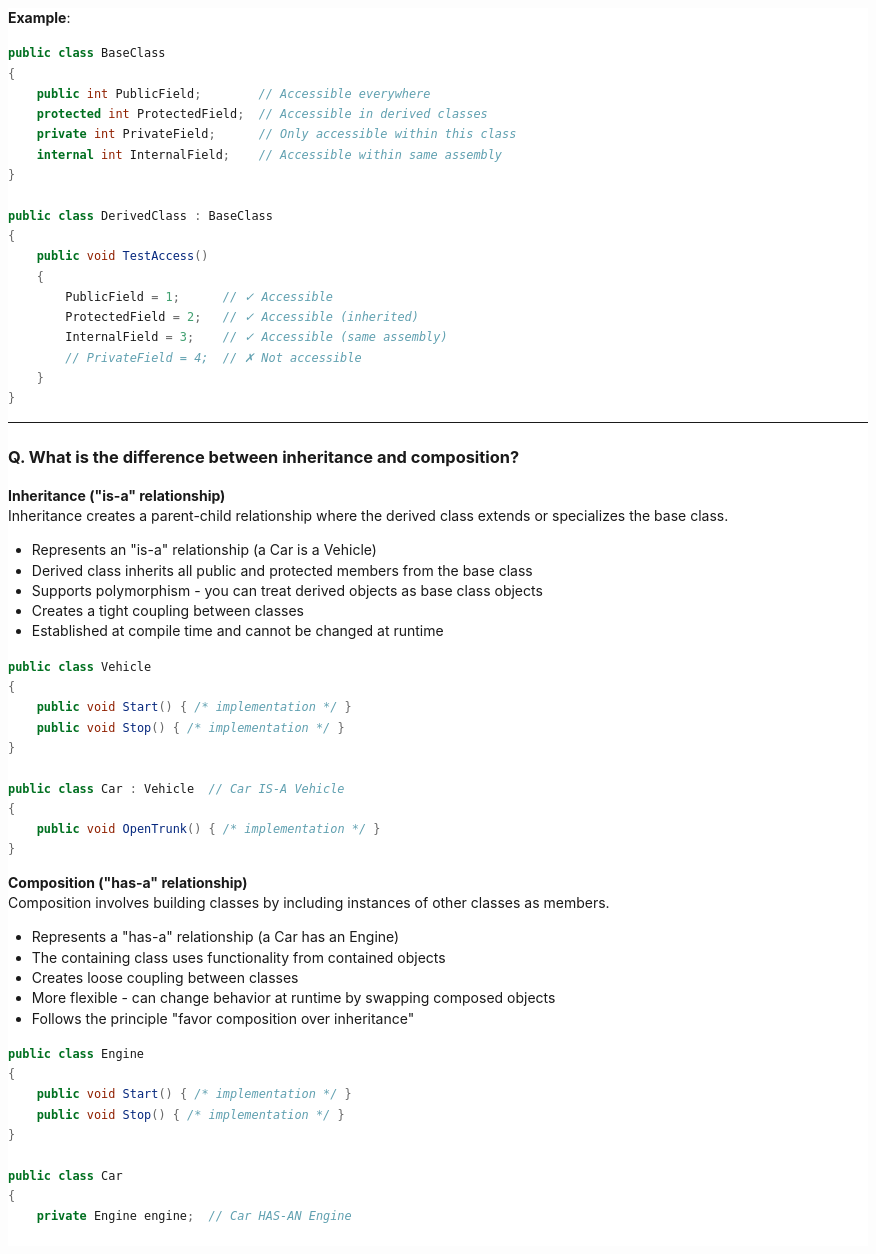 **Example**:
```cs
public class BaseClass
{
    public int PublicField;        // Accessible everywhere
    protected int ProtectedField;  // Accessible in derived classes
    private int PrivateField;      // Only accessible within this class
    internal int InternalField;    // Accessible within same assembly
}

public class DerivedClass : BaseClass
{
    public void TestAccess()
    {
        PublicField = 1;      // ✓ Accessible
        ProtectedField = 2;   // ✓ Accessible (inherited)
        InternalField = 3;    // ✓ Accessible (same assembly)
        // PrivateField = 4;  // ✗ Not accessible
    }
}
```

---

### Q. What is the difference between inheritance and composition?
**Inheritance ("is-a" relationship)**  
Inheritance creates a parent-child relationship where the derived class extends or specializes the base class.
- Represents an "is-a" relationship (a Car is a Vehicle)
- Derived class inherits all public and protected members from the base class
- Supports polymorphism - you can treat derived objects as base class objects
- Creates a tight coupling between classes
- Established at compile time and cannot be changed at runtime
```csharp
public class Vehicle
{
    public void Start() { /* implementation */ }
    public void Stop() { /* implementation */ }
}

public class Car : Vehicle  // Car IS-A Vehicle
{
    public void OpenTrunk() { /* implementation */ }
}
```

**Composition ("has-a" relationship)**  
Composition involves building classes by including instances of other classes as members.
- Represents a "has-a" relationship (a Car has an Engine)
- The containing class uses functionality from contained objects
- Creates loose coupling between classes
- More flexible - can change behavior at runtime by swapping composed objects
- Follows the principle "favor composition over inheritance"
```csharp
public class Engine
{
    public void Start() { /* implementation */ }
    public void Stop() { /* implementation */ }
}

public class Car
{
    private Engine engine;  // Car HAS-AN Engine
    
```